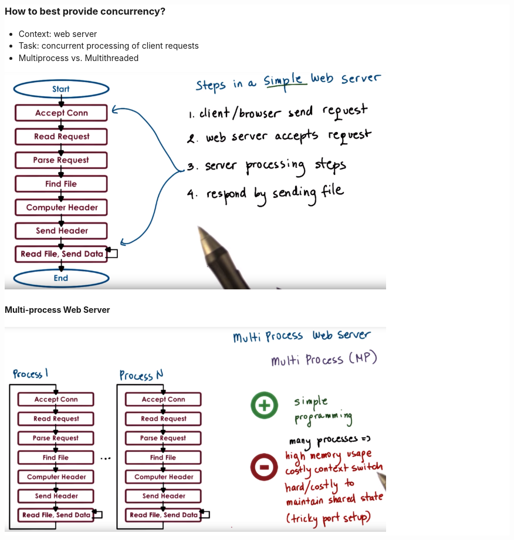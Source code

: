 ### How to best provide concurrency?
- Context: web server
- Task: concurrent processing of client requests
- Multiprocess vs. Multithreaded
<img width="650" src="/images/P2L5/f39e802d.png">

#### Multi-process Web Server

<img width="650" src="/images/P2L5/08426b42.png">
